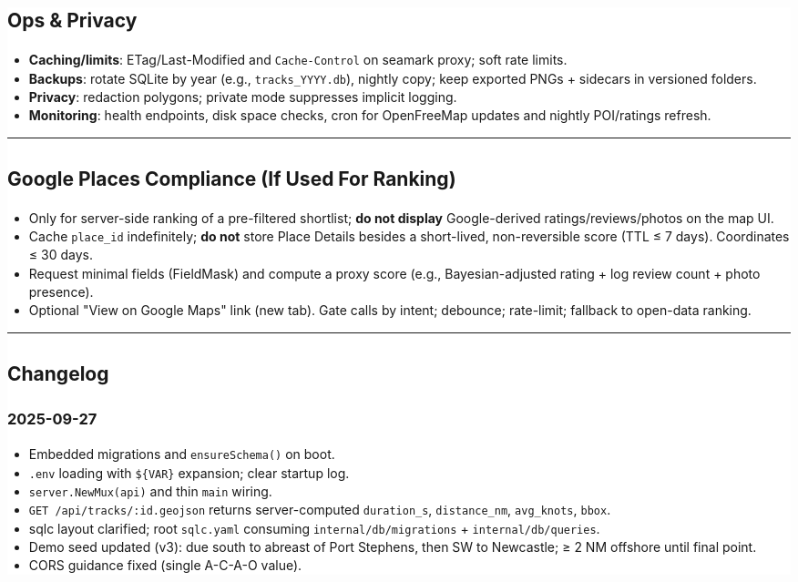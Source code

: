 
## Ops & Privacy
- **Caching/limits**: ETag/Last-Modified and `Cache-Control` on seamark proxy; soft rate limits.
- **Backups**: rotate SQLite by year (e.g., `tracks_YYYY.db`), nightly copy; keep exported PNGs + sidecars in versioned folders.
- **Privacy**: redaction polygons; private mode suppresses implicit logging.
- **Monitoring**: health endpoints, disk space checks, cron for OpenFreeMap updates and nightly POI/ratings refresh.

---

## Google Places Compliance (If Used For Ranking)
- Only for server-side ranking of a pre-filtered shortlist; **do not display** Google-derived ratings/reviews/photos on the map UI.
- Cache `place_id` indefinitely; **do not** store Place Details besides a short-lived, non-reversible score (TTL ≤ 7 days). Coordinates ≤ 30 days.
- Request minimal fields (FieldMask) and compute a proxy score (e.g., Bayesian-adjusted rating + log review count + photo presence).
- Optional "View on Google Maps" link (new tab). Gate calls by intent; debounce; rate-limit; fallback to open-data ranking.

---

## Changelog
### 2025-09-27
- Embedded migrations and `ensureSchema()` on boot.
- `.env` loading with `${VAR}` expansion; clear startup log.
- `server.NewMux(api)` and thin `main` wiring.
- `GET /api/tracks/:id.geojson` returns server-computed `duration_s`, `distance_nm`, `avg_knots`, `bbox`.
- sqlc layout clarified; root `sqlc.yaml` consuming `internal/db/migrations` + `internal/db/queries`.
- Demo seed updated (v3): due south to abreast of Port Stephens, then SW to Newcastle; ≥ 2 NM offshore until final point.
- CORS guidance fixed (single A-C-A-O value).

